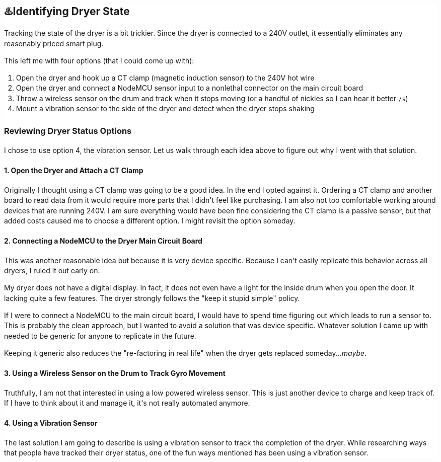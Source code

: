 ## ♨️Identifying Dryer State

Tracking the state of the dryer is a bit trickier. Since the dryer is connected to a 240V outlet, it essentially eliminates any reasonably priced smart plug.

This left me with four options (that I could come up with):

1. Open the dryer and hook up a CT clamp (magnetic induction sensor) to the 240V hot wire
2. Open the dryer and connect a NodeMCU sensor input to a nonlethal connector on the main circuit board
3. Throw a wireless sensor on the drum and track when it stops moving (or a handful of nickles so I can hear it better `/s`)
4. Mount a vibration sensor to the side of the dryer and detect when the dryer stops shaking

### Reviewing Dryer Status Options

I chose to use option 4, the vibration sensor. Let us walk through each idea above to figure out why I went with that solution.

#### 1. Open the Dryer and Attach a CT Clamp

Originally I thought using a CT clamp was going to be a good idea. In the end I opted against it. Ordering a CT clamp and another board to read data from it would require more parts that I didn't feel like purchasing. I am also not too comfortable working around devices that are running 240V. I am sure everything would have been fine considering the CT clamp is a passive sensor, but that added costs caused me to choose a different option. I might revisit the option someday.

#### 2. Connecting a NodeMCU to the Dryer Main Circuit Board

This was another reasonable idea but because it is very device specific. Because I can't easily replicate this behavior across all dryers, I ruled it out early on. 

My dryer does not have a digital display. In fact, it does not even have a light for the inside drum when you open the door. It lacking quite a few features. The dryer strongly follows the "keep it stupid simple" policy. 

If I were to connect a NodeMCU to the main circuit board, I would have to spend time figuring out which leads to run a sensor to. This is probably the clean approach, but I wanted to avoid a solution that was device specific. Whatever solution I came up with needed to be generic for anyone to replicate in the future. 

Keeping it generic also reduces the "re-factoring in real life" when the dryer gets replaced someday..._maybe_.

#### 3. Using a Wireless Sensor on the Drum to Track Gyro Movement

Truthfully, I am not that interested in using a low powered wireless sensor. This is just another device to charge and keep track of. If I have to think about it and manage it, it's not really automated anymore.

#### 4. Using a Vibration Sensor

The last solution I am going to describe is using a vibration sensor to track the completion of the dryer. While researching ways that people have tracked their dryer status, one of the fun ways mentioned has been using a vibration sensor.
